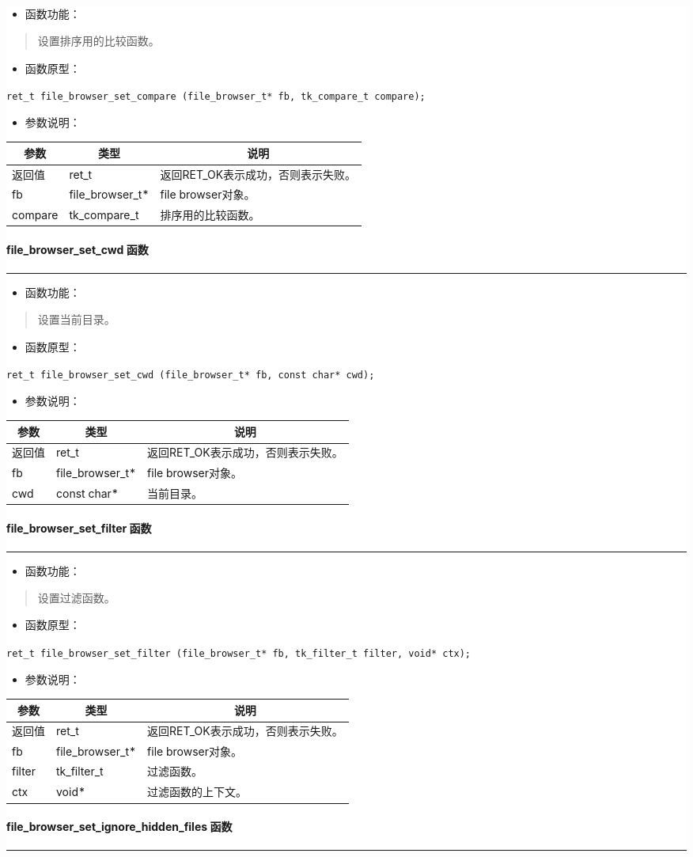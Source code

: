 * 函数功能：

> <p id="file_browser_t_file_browser_set_compare">设置排序用的比较函数。

* 函数原型：

```
ret_t file_browser_set_compare (file_browser_t* fb, tk_compare_t compare);
```

* 参数说明：

| 参数 | 类型 | 说明 |
| -------- | ----- | --------- |
| 返回值 | ret\_t | 返回RET\_OK表示成功，否则表示失败。 |
| fb | file\_browser\_t* | file browser对象。 |
| compare | tk\_compare\_t | 排序用的比较函数。 |
#### file\_browser\_set\_cwd 函数
-----------------------

* 函数功能：

> <p id="file_browser_t_file_browser_set_cwd">设置当前目录。

* 函数原型：

```
ret_t file_browser_set_cwd (file_browser_t* fb, const char* cwd);
```

* 参数说明：

| 参数 | 类型 | 说明 |
| -------- | ----- | --------- |
| 返回值 | ret\_t | 返回RET\_OK表示成功，否则表示失败。 |
| fb | file\_browser\_t* | file browser对象。 |
| cwd | const char* | 当前目录。 |
#### file\_browser\_set\_filter 函数
-----------------------

* 函数功能：

> <p id="file_browser_t_file_browser_set_filter">设置过滤函数。

* 函数原型：

```
ret_t file_browser_set_filter (file_browser_t* fb, tk_filter_t filter, void* ctx);
```

* 参数说明：

| 参数 | 类型 | 说明 |
| -------- | ----- | --------- |
| 返回值 | ret\_t | 返回RET\_OK表示成功，否则表示失败。 |
| fb | file\_browser\_t* | file browser对象。 |
| filter | tk\_filter\_t | 过滤函数。 |
| ctx | void* | 过滤函数的上下文。 |
#### file\_browser\_set\_ignore\_hidden\_files 函数
-----------------------
